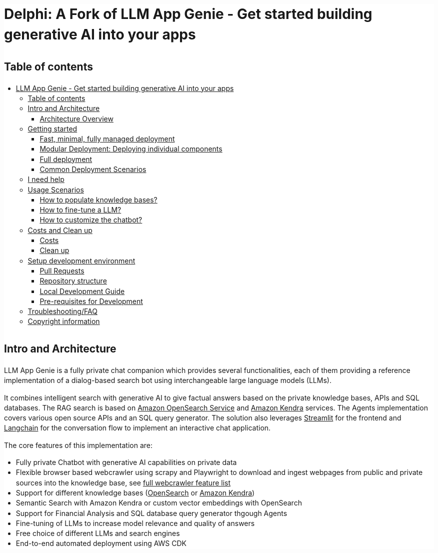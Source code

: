 # Delphi: A Fork of LLM App Genie - Get started building generative AI into your apps <a name="genie---generative-enterprise-assistant"></a>

## Table of contents <a name="table-of-contents"></a>

- [LLM App Genie - Get started building generative AI into your apps](#genie---generative-enterprise-assistant)
  - [Table of contents](#table-of-contents)
  - [Intro and Architecture](#introduction)
    - [Architecture Overview](#architecture-overview)
  - [Getting started](#getting-started)
    - [Fast, minimal, fully managed deployment](#minimal-deployment)
    - [Modular Deployment: Deploying individual components](#modular-deployment)
    - [Full deployment](#full-deployment)
    - [Common Deployment Scenarios](#common-deployment-scenarios)
  - [I need help](#i-need-help)
  - [Usage Scenarios](#usage-scenarios)
    - [How to populate knowledge bases?](#populate-knowledgebase)
    - [How to fine-tune a LLM?](#finetune)
    - [How to customize the chatbot?](#customize-chatbot)
  - [Costs and Clean up ](#costs-and-clean-up)
    - [Costs](#costs)
    - [Clean up](#clean-up)
  - [Setup development environment](#setup-development-environment)
    - [Pull Requests](#pull-requests)
    - [Repository structure](#repo_structure)
    - [Local Development Guide](#local-development-guide)
    - [Pre-requisites for Development](#pre-requisites-for-development)
  - [Troubleshooting/FAQ](#troubleshootingfaq)
  - [Copyright information](#copyright)

## Intro and Architecture <a name="introduction"></a>

LLM App Genie is a fully private chat companion which provides several functionalities, each of them providing a reference implementation of a dialog-based search bot using interchangeable large language models (LLMs).

It combines intelligent search with generative AI to give factual answers based on the private knowledge bases, APIs and SQL databases. 
The RAG search is based on [Amazon OpenSearch Service](https://aws.amazon.com/opensearch-service/) and [Amazon Kendra](https://aws.amazon.com/kendra/) services. 
The Agents implementation covers various open source APIs and an SQL query generator.
The solution also leverages [Streamlit](https://streamlit.io/) for the frontend and [Langchain](https://github.com/hwchase17/langchain) for the conversation flow to implement an interactive chat application.

The core features of this implementation are:

- Fully private Chatbot with generative AI capabilities on private data
- Flexible browser based webcrawler using scrapy and Playwright to download and ingest webpages from public and private sources into the knowledge base, see [full webcrawler feature list](./01_crawler/README.md#crawler)
- Support for different knowledge bases ([OpenSearch](https://aws.amazon.com/opensearch-service/) or [Amazon Kendra](https://aws.amazon.com/kendra/))
- Semantic Search with Amazon Kendra or custom vector embeddings with OpenSearch
- Support for Financial Analysis and SQL database query generator thgough Agents
- Fine-tuning of LLMs to increase model relevance and quality of answers
- Free choice of different LLMs and search engines
- End-to-end automated deployment using AWS CDK
